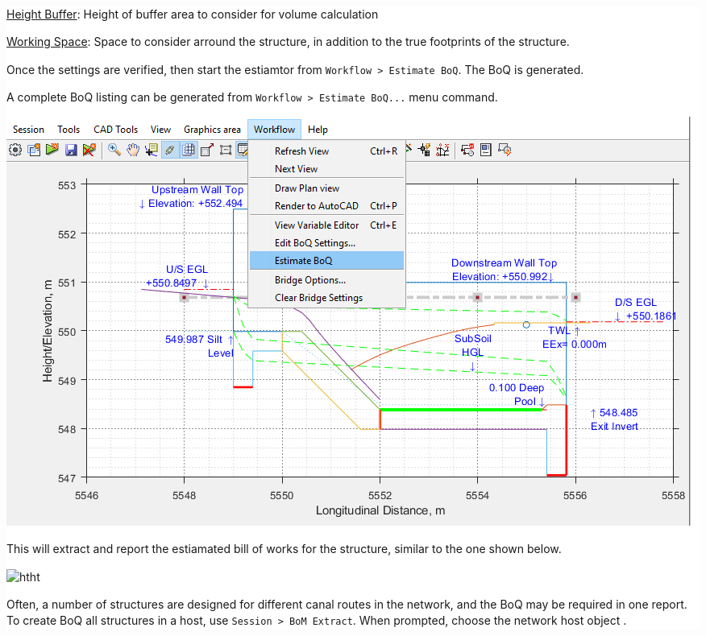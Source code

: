<u>Height Buffer</u>: Height of buffer area to consider for volume calculation

<u>Working Space</u>: Space to consider arround the structure, in addition to the true footprints of the structure.

Once the settings are verified, then start the estiamtor from `Workflow > Estimate BoQ`. The BoQ is generated.



A complete BoQ listing can be generated from `Workflow > Estimate BoQ...` menu command.

![Figureboq](Images/Image%20039.png)

This will extract and report the estiamated bill of works for the structure, similar to the one shown below.



![htht](Images/Image%20027.png)



Often, a number of structures are designed for different canal routes in the network, and the BoQ may be required in one report. To create BoQ all structures in a host, use `Session > BoM Extract`. When prompted, choose the network host object .
